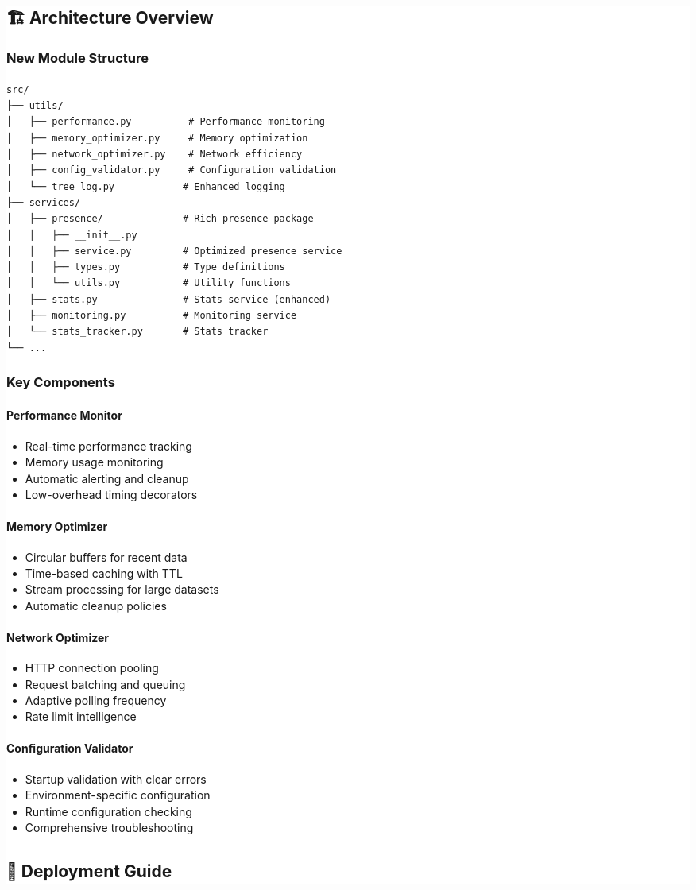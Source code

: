 ## 🏗️ Architecture Overview

### New Module Structure
```
src/
├── utils/
│   ├── performance.py          # Performance monitoring
│   ├── memory_optimizer.py     # Memory optimization
│   ├── network_optimizer.py    # Network efficiency
│   ├── config_validator.py     # Configuration validation
│   └── tree_log.py            # Enhanced logging
├── services/
│   ├── presence/              # Rich presence package
│   │   ├── __init__.py
│   │   ├── service.py         # Optimized presence service
│   │   ├── types.py           # Type definitions
│   │   └── utils.py           # Utility functions
│   ├── stats.py               # Stats service (enhanced)
│   ├── monitoring.py          # Monitoring service
│   └── stats_tracker.py       # Stats tracker
└── ...
```

### Key Components

#### Performance Monitor
- Real-time performance tracking
- Memory usage monitoring
- Automatic alerting and cleanup
- Low-overhead timing decorators

#### Memory Optimizer
- Circular buffers for recent data
- Time-based caching with TTL
- Stream processing for large datasets
- Automatic cleanup policies

#### Network Optimizer
- HTTP connection pooling
- Request batching and queuing
- Adaptive polling frequency
- Rate limit intelligence

#### Configuration Validator
- Startup validation with clear errors
- Environment-specific configuration
- Runtime configuration checking
- Comprehensive troubleshooting

## 🚀 Deployment Guide

